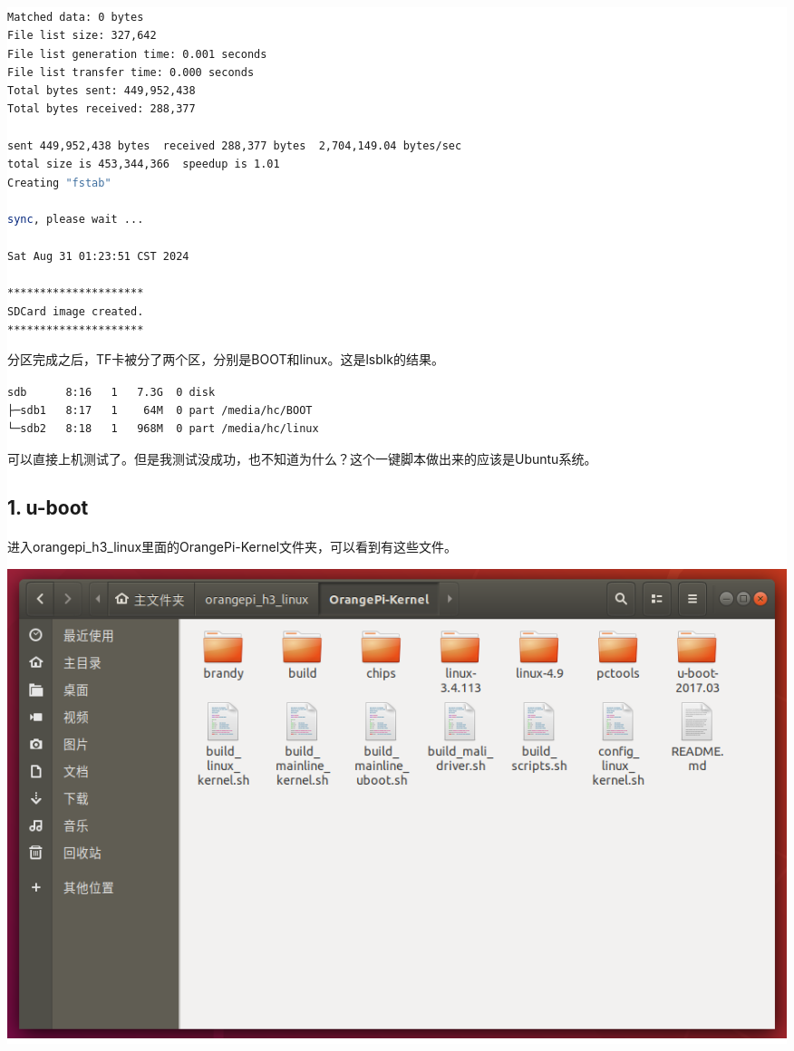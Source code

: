 ```bash
Matched data: 0 bytes
File list size: 327,642
File list generation time: 0.001 seconds
File list transfer time: 0.000 seconds
Total bytes sent: 449,952,438
Total bytes received: 288,377

sent 449,952,438 bytes  received 288,377 bytes  2,704,149.04 bytes/sec
total size is 453,344,366  speedup is 1.01
Creating "fstab"

sync, please wait ...

Sat Aug 31 01:23:51 CST 2024

*********************
SDCard image created.
*********************

```

分区完成之后，TF卡被分了两个区，分别是BOOT和linux。这是lsblk的结果。

```bash
sdb      8:16   1   7.3G  0 disk 
├─sdb1   8:17   1    64M  0 part /media/hc/BOOT
└─sdb2   8:18   1   968M  0 part /media/hc/linux

```

可以直接上机测试了。但是我测试没成功，也不知道为什么？这个一键脚本做出来的应该是Ubuntu系统。



## 1. u-boot

进入orangepi_h3_linux里面的OrangePi-Kernel文件夹，可以看到有这些文件。

![](./pic/2.png)
